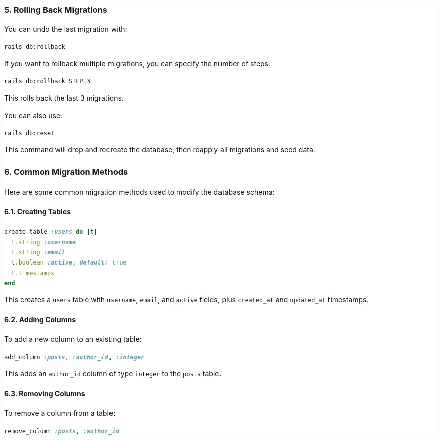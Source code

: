### **5. Rolling Back Migrations**

You can undo the last migration with:

```bash
rails db:rollback
```

If you want to rollback multiple migrations, you can specify the number of steps:

```bash
rails db:rollback STEP=3
```

This rolls back the last 3 migrations.

You can also use:

```bash
rails db:reset
```

This command will drop and recreate the database, then reapply all migrations and seed data.

### **6. Common Migration Methods**

Here are some common migration methods used to modify the database schema:

#### **6.1. Creating Tables**

```ruby
create_table :users do |t|
  t.string :username
  t.string :email
  t.boolean :active, default: true
  t.timestamps
end
```

This creates a `users` table with `username`, `email`, and `active` fields, plus `created_at` and `updated_at` timestamps.

#### **6.2. Adding Columns**

To add a new column to an existing table:

```ruby
add_column :posts, :author_id, :integer
```

This adds an `author_id` column of type `integer` to the `posts` table.

#### **6.3. Removing Columns**

To remove a column from a table:

```ruby
remove_column :posts, :author_id
```

